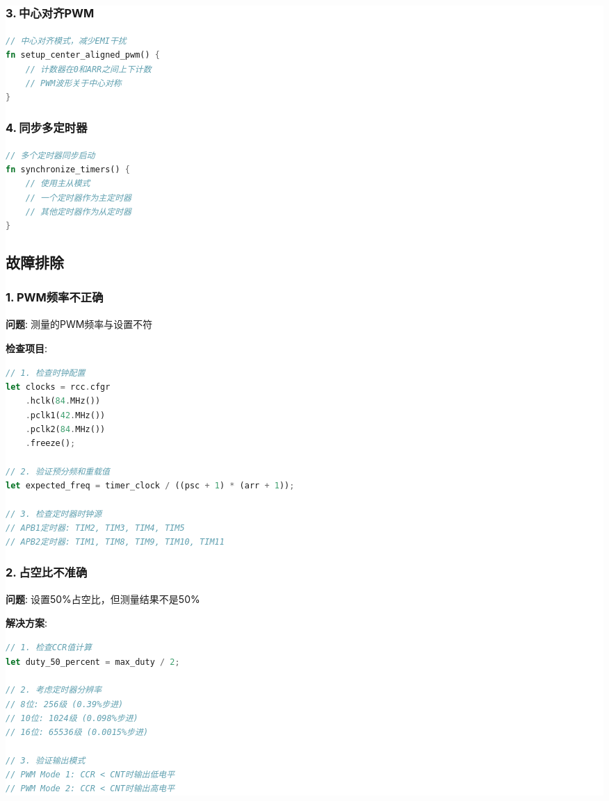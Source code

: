 ### 3. 中心对齐PWM

```rust
// 中心对齐模式，减少EMI干扰
fn setup_center_aligned_pwm() {
    // 计数器在0和ARR之间上下计数
    // PWM波形关于中心对称
}
```

### 4. 同步多定时器

```rust
// 多个定时器同步启动
fn synchronize_timers() {
    // 使用主从模式
    // 一个定时器作为主定时器
    // 其他定时器作为从定时器
}
```

## 故障排除

### 1. PWM频率不正确

**问题**: 测量的PWM频率与设置不符

**检查项目**:
```rust
// 1. 检查时钟配置
let clocks = rcc.cfgr
    .hclk(84.MHz())
    .pclk1(42.MHz())
    .pclk2(84.MHz())
    .freeze();

// 2. 验证预分频和重载值
let expected_freq = timer_clock / ((psc + 1) * (arr + 1));

// 3. 检查定时器时钟源
// APB1定时器: TIM2, TIM3, TIM4, TIM5
// APB2定时器: TIM1, TIM8, TIM9, TIM10, TIM11
```

### 2. 占空比不准确

**问题**: 设置50%占空比，但测量结果不是50%

**解决方案**:
```rust
// 1. 检查CCR值计算
let duty_50_percent = max_duty / 2;

// 2. 考虑定时器分辨率
// 8位: 256级 (0.39%步进)
// 10位: 1024级 (0.098%步进)
// 16位: 65536级 (0.0015%步进)

// 3. 验证输出模式
// PWM Mode 1: CCR < CNT时输出低电平
// PWM Mode 2: CCR < CNT时输出高电平
```
